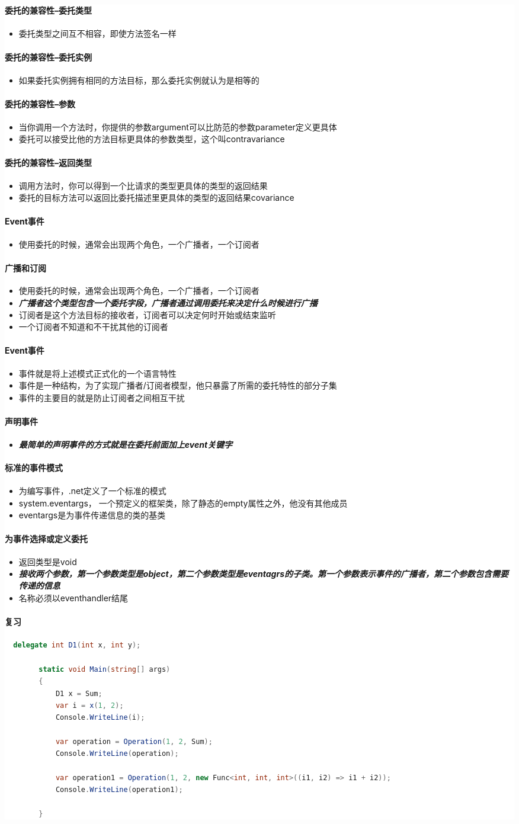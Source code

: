 #### 委托的兼容性–委托类型

- 委托类型之间互不相容，即使方法签名一样

#### 委托的兼容性–委托实例

- 如果委托实例拥有相同的方法目标，那么委托实例就认为是相等的

#### 委托的兼容性–参数

- 当你调用一个方法时，你提供的参数argument可以比防范的参数parameter定义更具体
- 委托可以接受比他的方法目标更具体的参数类型，这个叫contravariance

#### 委托的兼容性–返回类型

- 调用方法时，你可以得到一个比请求的类型更具体的类型的返回结果
- 委托的目标方法可以返回比委托描述里更具体的类型的返回结果covariance

#### Event事件

- 使用委托的时候，通常会出现两个角色，一个广播者，一个订阅者

#### 广播和订阅

- 使用委托的时候，通常会出现两个角色，一个广播者，一个订阅者
- ***广播者这个类型包含一个委托字段，广播者通过调用委托来决定什么时候进行广播***
- 订阅者是这个方法目标的接收者，订阅者可以决定何时开始或结束监听
- 一个订阅者不知道和不干扰其他的订阅者

#### Event事件

- 事件就是将上述模式正式化的一个语言特性
- 事件是一种结构，为了实现广播者/订阅者模型，他只暴露了所需的委托特性的部分子集
- 事件的主要目的就是防止订阅者之间相互干扰

#### 声明事件

- ***最简单的声明事件的方式就是在委托前面加上event关键字***

#### 标准的事件模式

- 为编写事件，.net定义了一个标准的模式
- system.eventargs， 一个预定义的框架类，除了静态的empty属性之外，他没有其他成员
- eventargs是为事件传递信息的类的基类

#### 为事件选择或定义委托

- 返回类型是void
- ***接收两个参数，第一个参数类型是object，第二个参数类型是eventagrs的子类。第一个参数表示事件的广播者，第二个参数包含需要传递的信息***
- 名称必须以eventhandler结尾

#### 复习

```c#
  delegate int D1(int x, int y);

        static void Main(string[] args)
        {
            D1 x = Sum;
            var i = x(1, 2);
            Console.WriteLine(i);

            var operation = Operation(1, 2, Sum);
            Console.WriteLine(operation);

            var operation1 = Operation(1, 2, new Func<int, int, int>((i1, i2) => i1 + i2));
            Console.WriteLine(operation1);

        }
```
